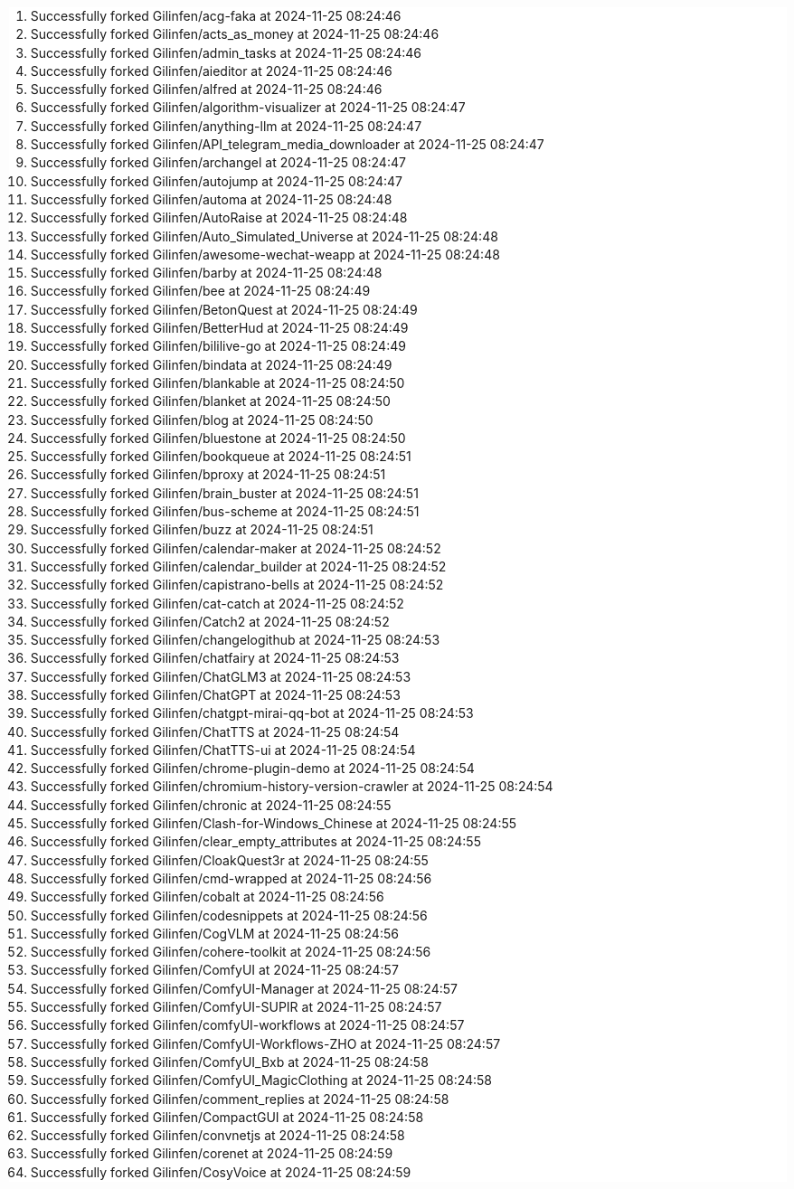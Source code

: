 1. Successfully forked Gilinfen/acg-faka at 2024-11-25 08:24:46
2. Successfully forked Gilinfen/acts_as_money at 2024-11-25 08:24:46
3. Successfully forked Gilinfen/admin_tasks at 2024-11-25 08:24:46
4. Successfully forked Gilinfen/aieditor at 2024-11-25 08:24:46
5. Successfully forked Gilinfen/alfred at 2024-11-25 08:24:46
6. Successfully forked Gilinfen/algorithm-visualizer at 2024-11-25 08:24:47
7. Successfully forked Gilinfen/anything-llm at 2024-11-25 08:24:47
8. Successfully forked Gilinfen/API_telegram_media_downloader at 2024-11-25 08:24:47
9. Successfully forked Gilinfen/archangel at 2024-11-25 08:24:47
10. Successfully forked Gilinfen/autojump at 2024-11-25 08:24:47
11. Successfully forked Gilinfen/automa at 2024-11-25 08:24:48
12. Successfully forked Gilinfen/AutoRaise at 2024-11-25 08:24:48
13. Successfully forked Gilinfen/Auto_Simulated_Universe at 2024-11-25 08:24:48
14. Successfully forked Gilinfen/awesome-wechat-weapp at 2024-11-25 08:24:48
15. Successfully forked Gilinfen/barby at 2024-11-25 08:24:48
16. Successfully forked Gilinfen/bee at 2024-11-25 08:24:49
17. Successfully forked Gilinfen/BetonQuest at 2024-11-25 08:24:49
18. Successfully forked Gilinfen/BetterHud at 2024-11-25 08:24:49
19. Successfully forked Gilinfen/bililive-go at 2024-11-25 08:24:49
20. Successfully forked Gilinfen/bindata at 2024-11-25 08:24:49
21. Successfully forked Gilinfen/blankable at 2024-11-25 08:24:50
22. Successfully forked Gilinfen/blanket at 2024-11-25 08:24:50
23. Successfully forked Gilinfen/blog at 2024-11-25 08:24:50
24. Successfully forked Gilinfen/bluestone at 2024-11-25 08:24:50
25. Successfully forked Gilinfen/bookqueue at 2024-11-25 08:24:51
26. Successfully forked Gilinfen/bproxy at 2024-11-25 08:24:51
27. Successfully forked Gilinfen/brain_buster at 2024-11-25 08:24:51
28. Successfully forked Gilinfen/bus-scheme at 2024-11-25 08:24:51
29. Successfully forked Gilinfen/buzz at 2024-11-25 08:24:51
30. Successfully forked Gilinfen/calendar-maker at 2024-11-25 08:24:52
31. Successfully forked Gilinfen/calendar_builder at 2024-11-25 08:24:52
32. Successfully forked Gilinfen/capistrano-bells at 2024-11-25 08:24:52
33. Successfully forked Gilinfen/cat-catch at 2024-11-25 08:24:52
34. Successfully forked Gilinfen/Catch2 at 2024-11-25 08:24:52
35. Successfully forked Gilinfen/changelogithub at 2024-11-25 08:24:53
36. Successfully forked Gilinfen/chatfairy at 2024-11-25 08:24:53
37. Successfully forked Gilinfen/ChatGLM3 at 2024-11-25 08:24:53
38. Successfully forked Gilinfen/ChatGPT at 2024-11-25 08:24:53
39. Successfully forked Gilinfen/chatgpt-mirai-qq-bot at 2024-11-25 08:24:53
40. Successfully forked Gilinfen/ChatTTS at 2024-11-25 08:24:54
41. Successfully forked Gilinfen/ChatTTS-ui at 2024-11-25 08:24:54
42. Successfully forked Gilinfen/chrome-plugin-demo at 2024-11-25 08:24:54
43. Successfully forked Gilinfen/chromium-history-version-crawler at 2024-11-25 08:24:54
44. Successfully forked Gilinfen/chronic at 2024-11-25 08:24:55
45. Successfully forked Gilinfen/Clash-for-Windows_Chinese at 2024-11-25 08:24:55
46. Successfully forked Gilinfen/clear_empty_attributes at 2024-11-25 08:24:55
47. Successfully forked Gilinfen/CloakQuest3r at 2024-11-25 08:24:55
48. Successfully forked Gilinfen/cmd-wrapped at 2024-11-25 08:24:56
49. Successfully forked Gilinfen/cobalt at 2024-11-25 08:24:56
50. Successfully forked Gilinfen/codesnippets at 2024-11-25 08:24:56
51. Successfully forked Gilinfen/CogVLM at 2024-11-25 08:24:56
52. Successfully forked Gilinfen/cohere-toolkit at 2024-11-25 08:24:56
53. Successfully forked Gilinfen/ComfyUI at 2024-11-25 08:24:57
54. Successfully forked Gilinfen/ComfyUI-Manager at 2024-11-25 08:24:57
55. Successfully forked Gilinfen/ComfyUI-SUPIR at 2024-11-25 08:24:57
56. Successfully forked Gilinfen/comfyUI-workflows at 2024-11-25 08:24:57
57. Successfully forked Gilinfen/ComfyUI-Workflows-ZHO at 2024-11-25 08:24:57
58. Successfully forked Gilinfen/ComfyUI_Bxb at 2024-11-25 08:24:58
59. Successfully forked Gilinfen/ComfyUI_MagicClothing at 2024-11-25 08:24:58
60. Successfully forked Gilinfen/comment_replies at 2024-11-25 08:24:58
61. Successfully forked Gilinfen/CompactGUI at 2024-11-25 08:24:58
62. Successfully forked Gilinfen/convnetjs at 2024-11-25 08:24:58
63. Successfully forked Gilinfen/corenet at 2024-11-25 08:24:59
64. Successfully forked Gilinfen/CosyVoice at 2024-11-25 08:24:59